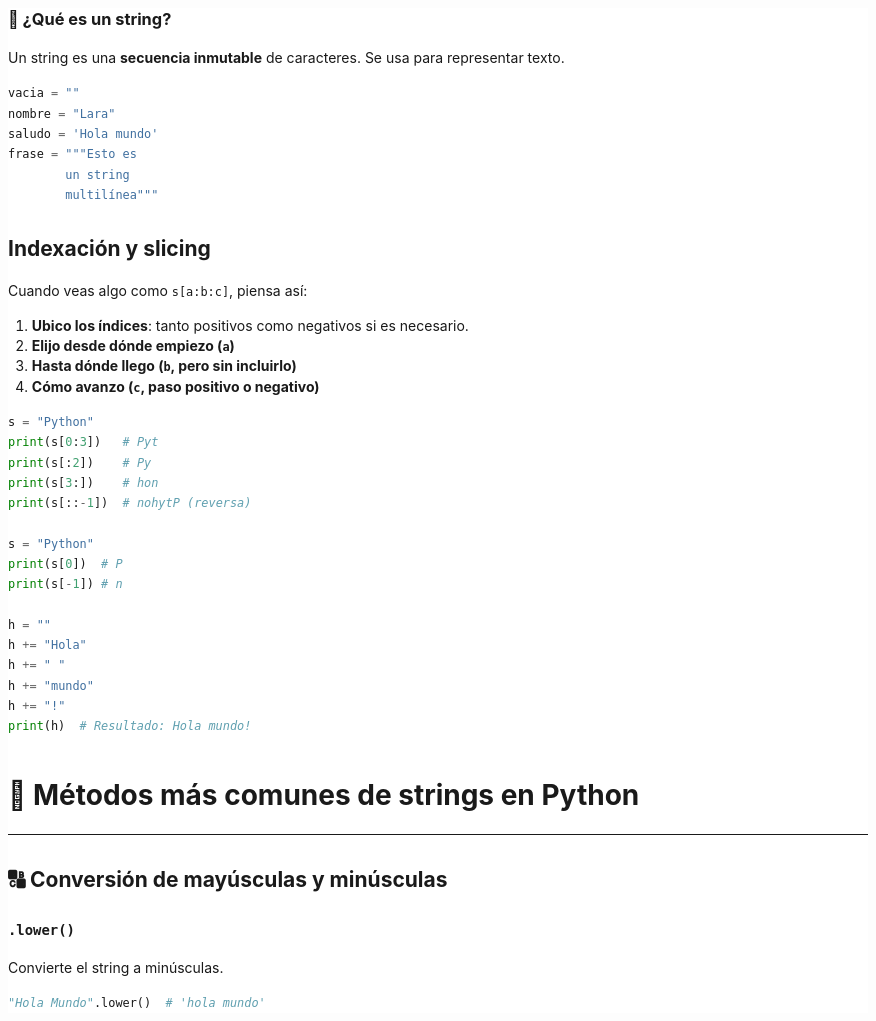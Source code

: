 ### 📌 ¿Qué es un string?

Un string es una **secuencia inmutable** de caracteres. Se usa para representar texto.

```python
vacia = ""
nombre = "Lara"
saludo = 'Hola mundo'
frase = """Esto es
		un string
		multilínea"""

```

## Indexación y slicing

Cuando veas algo como `s[a:b:c]`, piensa así:

1. **Ubico los índices**: tanto positivos como negativos si es necesario.
2. **Elijo desde dónde empiezo (`a`)**
3. **Hasta dónde llego (`b`, pero sin incluirlo)**
4. **Cómo avanzo (`c`, paso positivo o negativo)**

```python
s = "Python"
print(s[0:3])   # Pyt
print(s[:2])    # Py
print(s[3:])    # hon
print(s[::-1])  # nohytP (reversa)

s = "Python"
print(s[0])  # P
print(s[-1]) # n

h = ""
h += "Hola"
h += " "
h += "mundo"
h += "!"
print(h)  # Resultado: Hola mundo!
```


# 🧵 Métodos más comunes de strings en Python

---

## 🔠 Conversión de mayúsculas y minúsculas

### `.lower()`
Convierte el string a minúsculas.
```python
"Hola Mundo".lower()  # 'hola mundo'
```
